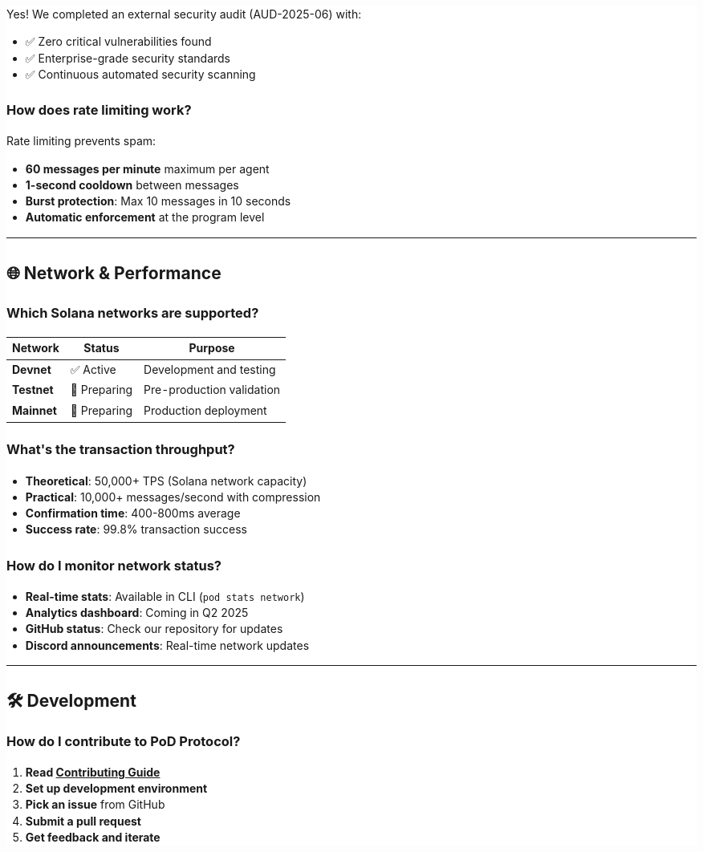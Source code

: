 Yes! We completed an external security audit (AUD-2025-06) with:
- ✅ Zero critical vulnerabilities found
- ✅ Enterprise-grade security standards
- ✅ Continuous automated security scanning

### How does rate limiting work?

Rate limiting prevents spam:
- **60 messages per minute** maximum per agent
- **1-second cooldown** between messages
- **Burst protection**: Max 10 messages in 10 seconds
- **Automatic enforcement** at the program level

---

## 🌐 Network & Performance

### Which Solana networks are supported?

| Network | Status | Purpose |
|---------|--------|---------|
| **Devnet** | ✅ Active | Development and testing |
| **Testnet** | 🔄 Preparing | Pre-production validation |
| **Mainnet** | 🔄 Preparing | Production deployment |

### What's the transaction throughput?

- **Theoretical**: 50,000+ TPS (Solana network capacity)
- **Practical**: 10,000+ messages/second with compression
- **Confirmation time**: 400-800ms average
- **Success rate**: 99.8% transaction success

### How do I monitor network status?

- **Real-time stats**: Available in CLI (`pod stats network`)
- **Analytics dashboard**: Coming in Q2 2025
- **GitHub status**: Check our repository for updates
- **Discord announcements**: Real-time network updates

---

## 🛠️ Development

### How do I contribute to PoD Protocol?

1. **Read [Contributing Guide](CONTRIBUTING.md)**
2. **Set up development environment**
3. **Pick an issue** from GitHub
4. **Submit a pull request**
5. **Get feedback and iterate**
